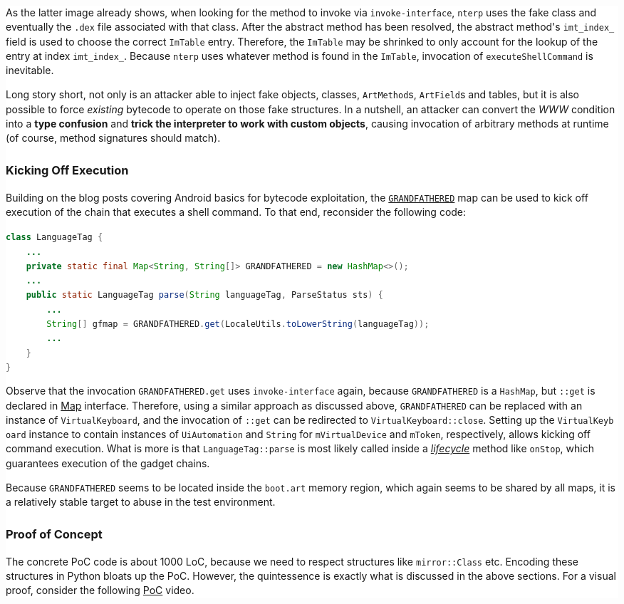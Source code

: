 As the latter image already shows, when looking for the method to invoke via `invoke-interface`, `nterp` uses the fake class and eventually the `.dex` file associated with that class. After the abstract method has been resolved, the abstract method's `imt_index_` field is used to choose the correct `ImTable` entry. Therefore, the `ImTable` may be shrinked to only account for the lookup of the entry at index `imt_index_`. Because `nterp` uses whatever method is found in the `ImTable`, invocation of `executeShellCommand` is inevitable.

Long story short, not only is an attacker able to inject fake objects, classes, `ArtMethod`s, `ArtField`s and tables, but it is also possible to force *existing* bytecode to operate on those fake structures. In a nutshell, an attacker can convert the *WWW* condition into a **type confusion** and **trick the interpreter to work with custom objects**, causing invocation of arbitrary methods at runtime (of course, method signatures should match).

### Kicking Off Execution

Building on the blog posts covering Android basics for bytecode exploitation, the [`GRANDFATHERED`](https://android.googlesource.com/platform/libcore/+/refs/tags/android-13.0.0_r78/ojluni/src/main/java/sun/util/locale/LanguageTag.java#65) map can be used to kick off execution of the chain that executes a shell command. To that end, reconsider the following code:
```java
class LanguageTag {
    ...
    private static final Map<String, String[]> GRANDFATHERED = new HashMap<>();
    ...
    public static LanguageTag parse(String languageTag, ParseStatus sts) {
        ...
        String[] gfmap = GRANDFATHERED.get(LocaleUtils.toLowerString(languageTag));
        ...
    }
}
```
Observe that the invocation `GRANDFATHERED.get` uses `invoke-interface` again, because `GRANDFATHERED` is a `HashMap`, but `::get` is declared in [Map](https://android.googlesource.com/platform/libcore/+/refs/tags/android-13.0.0_r78/ojluni/src/main/java/java/util/Map.java#241) interface. Therefore, using a similar approach as discussed above, `GRANDFATHERED` can be replaced with an instance of `VirtualKeyboard`, and the invocation of `::get` can be redirected to `VirtualKeyboard::close`. Setting up the `VirtualKeyboard` instance to contain instances of `UiAutomation` and `String` for `mVirtualDevice` and `mToken`, respectively, allows kicking off command execution. What is more is that `LanguageTag::parse` is most likely called inside a [*lifecycle*](https://developer.android.com/guide/components/activities/activity-lifecycle#alc) method like `onStop`, which guarantees execution of the gadget chains.

Because `GRANDFATHERED` seems to be located inside the `boot.art` memory region, which again seems to be shared by all maps, it is a relatively stable target to abuse in the test environment.

### Proof of Concept

The concrete PoC code is about 1000 LoC, because we need to respect structures like `mirror::Class` etc. Encoding these structures in Python bloats up the PoC. However, the quintessence is exactly what is discussed in the above sections. For a visual proof, consider the following [PoC](https://github.com/fkie-cad/Android-Bytecode-Exploitation/blob/main/bytecode-reuse/poc_local_bytecode_reuse.py) video.
